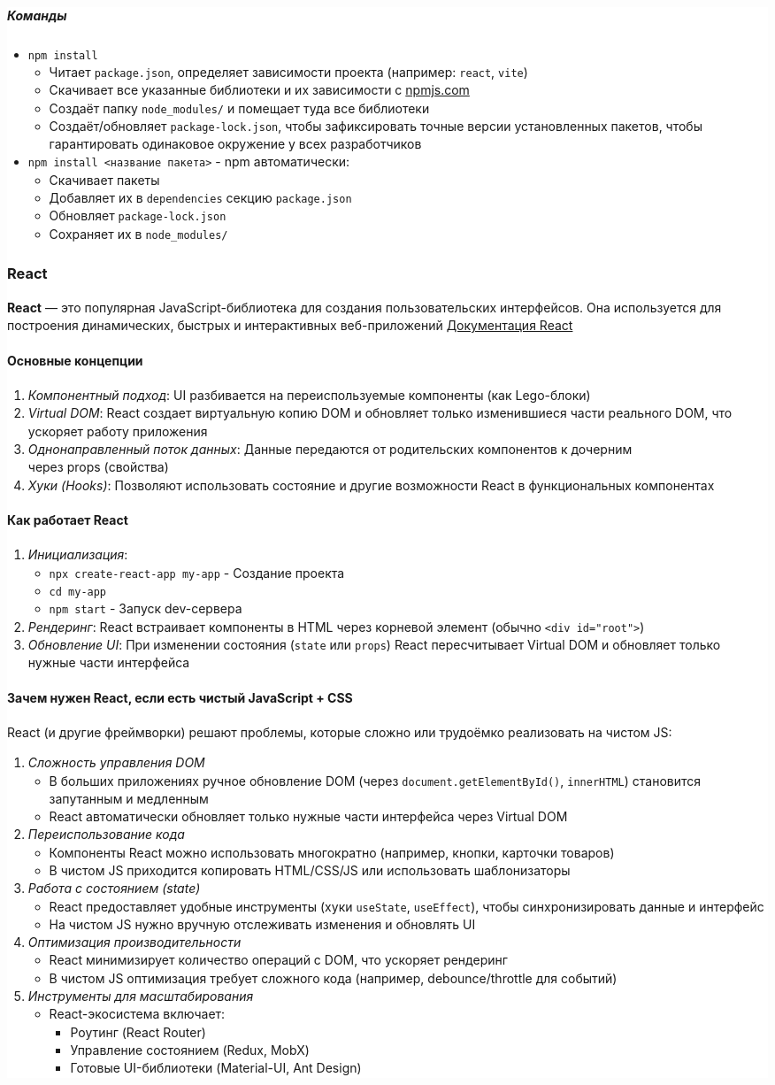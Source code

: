 ##### Команды
- `npm install`
	- Читает `package.json`, определяет зависимости проекта (например: `react`, `vite`)
	- Скачивает все указанные библиотеки и их зависимости с [npmjs.com](https://www.npmjs.com/)
	- Создаёт папку `node_modules/` и помещает туда все библиотеки
	- Создаёт/обновляет `package-lock.json`, чтобы зафиксировать точные версии установленных пакетов, чтобы гарантировать одинаковое окружение у всех разработчиков
- `npm install <название пакета>` - npm автоматически:
	- Скачивает пакеты
	- Добавляет их в `dependencies` секцию `package.json`
	- Обновляет `package-lock.json`
	- Сохраняет их в `node_modules/`

### React

**React** — это популярная JavaScript-библиотека для создания пользовательских интерфейсов. Она используется для построения динамических, быстрых и интерактивных веб-приложений
[Документация React](https://ru.react.dev/learn)

#### Основные концепции
1. *Компонентный подход*: UI разбивается на переиспользуемые компоненты (как Lego-блоки)
2. *Virtual DOM*: React создает виртуальную копию DOM и обновляет только изменившиеся части реального DOM, что ускоряет работу приложения
3. *Однонаправленный поток данных*: Данные передаются от родительских компонентов к дочерним через props (свойства)
4. *Хуки (Hooks)*: Позволяют использовать состояние и другие возможности React в функциональных компонентах

#### Как работает React
1. *Инициализация*:
	- `npx create-react-app my-app` - Создание проекта
	- `cd my-app`
	- `npm start` - Запуск dev-сервера
2. *Рендеринг*: React встраивает компоненты в HTML через корневой элемент (обычно `<div id="root">`)
3. *Обновление UI*: При изменении состояния (`state` или `props`) React пересчитывает Virtual DOM и обновляет только нужные части интерфейса

#### Зачем нужен React, если есть чистый JavaScript + CSS

React (и другие фреймворки) решают проблемы, которые сложно или трудоёмко реализовать на чистом JS:

1. *Сложность управления DOM*
    - В больших приложениях ручное обновление DOM (через `document.getElementById()`, `innerHTML`) становится запутанным и медленным
    - React автоматически обновляет только нужные части интерфейса через Virtual DOM
2. *Переиспользование кода*
    - Компоненты React можно использовать многократно (например, кнопки, карточки товаров)
    - В чистом JS приходится копировать HTML/CSS/JS или использовать шаблонизаторы
3. *Работа с состоянием (state)*
    - React предоставляет удобные инструменты (хуки `useState`, `useEffect`), чтобы синхронизировать данные и интерфейс
    - На чистом JS нужно вручную отслеживать изменения и обновлять UI
4. *Оптимизация производительности*
    - React минимизирует количество операций с DOM, что ускоряет рендеринг
    - В чистом JS оптимизация требует сложного кода (например, debounce/throttle для событий)
5. *Инструменты для масштабирования*
    - React-экосистема включает:
        - Роутинг (React Router)
        - Управление состоянием (Redux, MobX)
        - Готовые UI-библиотеки (Material-UI, Ant Design)
